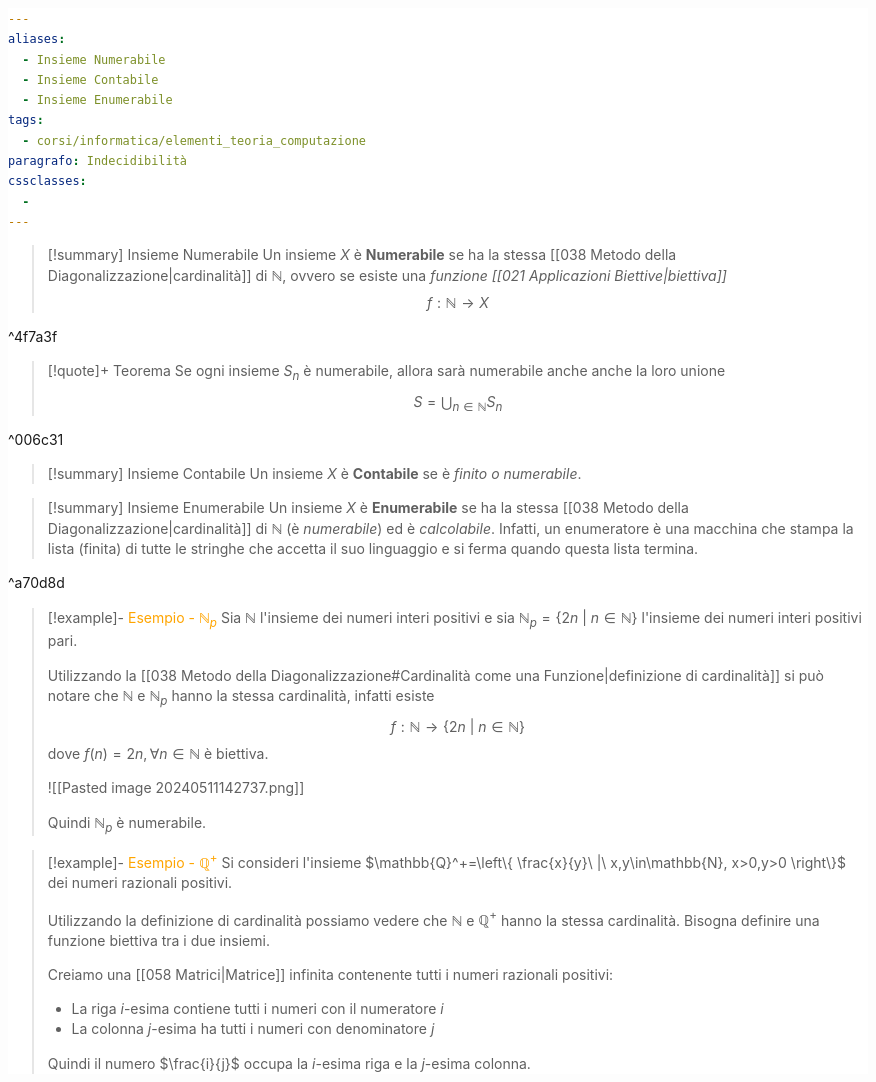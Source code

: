 ```yaml
---
aliases:
  - Insieme Numerabile
  - Insieme Contabile
  - Insieme Enumerabile
tags:
  - corsi/informatica/elementi_teoria_computazione
paragrafo: Indecidibilità
cssclasses:
  - 
---
```


> [!summary] Insieme Numerabile
> Un insieme $X$ è **Numerabile** se ha la stessa [[038 Metodo della Diagonalizzazione|cardinalità]] di $\mathbb{N}$, ovvero se esiste una *funzione [[021 Applicazioni Biettive|biettiva]]* $$f:\mathbb{N}\to X$$

^4f7a3f

> [!quote]+ Teorema
> Se ogni insieme $S_n$ è numerabile, allora sarà numerabile anche anche la loro unione $$S=\bigcup_{n\in\mathbb{N}}S_n$$

^006c31


> [!summary] Insieme Contabile
> Un insieme $X$ è **Contabile** se è *finito o numerabile*.

> [!summary] Insieme Enumerabile
> Un insieme $X$ è **Enumerabile** se ha la stessa [[038 Metodo della Diagonalizzazione|cardinalità]] di $\mathbb{N}$ (è *numerabile*) ed è *calcolabile*.
> Infatti, un enumeratore è una macchina che stampa la lista (finita) di tutte le stringhe che accetta il suo linguaggio e si ferma quando questa lista termina.

^a70d8d

> [!example]- <font color="orange">Esempio - $\mathbb{N}_p$</font>
>Sia $\mathbb{N}$ l'insieme dei numeri interi positivi e sia $\mathbb{N}_p=\{2n\ |\ n\in\mathbb{N}\}$ l'insieme dei numeri interi positivi pari.
>
>Utilizzando la [[038 Metodo della Diagonalizzazione#Cardinalità come una Funzione|definizione di cardinalità]] si può notare che $\mathbb{N}$ e $\mathbb{N}_p$ hanno la stessa cardinalità, infatti esiste $$f:\mathbb{N}\to\{2n\ |\ n\in\mathbb{N}\}$$
>dove $f(n)=2n, \forall n\in\mathbb{N}$ è biettiva.
>
>![[Pasted image 20240511142737.png]]
>
>Quindi $\mathbb{N}_p$ è numerabile.


> [!example]- <font color="orange">Esempio - $\mathbb{Q}^+$</font>
>Si consideri l'insieme $\mathbb{Q}^+=\left\{ \frac{x}{y}\ |\ x,y\in\mathbb{N}, x>0,y>0 \right\}$ dei numeri razionali positivi.
>
>Utilizzando la definizione di cardinalità possiamo vedere che $\mathbb{N}$ e $\mathbb{Q}^+$ hanno la stessa cardinalità.
>Bisogna definire una funzione biettiva tra i due insiemi.
>
>Creiamo una [[058 Matrici|Matrice]] infinita contenente tutti i numeri razionali positivi:
>- La riga $i$-esima contiene tutti i numeri con il numeratore $i$ 
>- La colonna $j$-esima ha tutti i numeri con denominatore $j$
>
>Quindi il numero $\frac{i}{j}$ occupa la $i$-esima riga e la $j$-esima colonna.
>